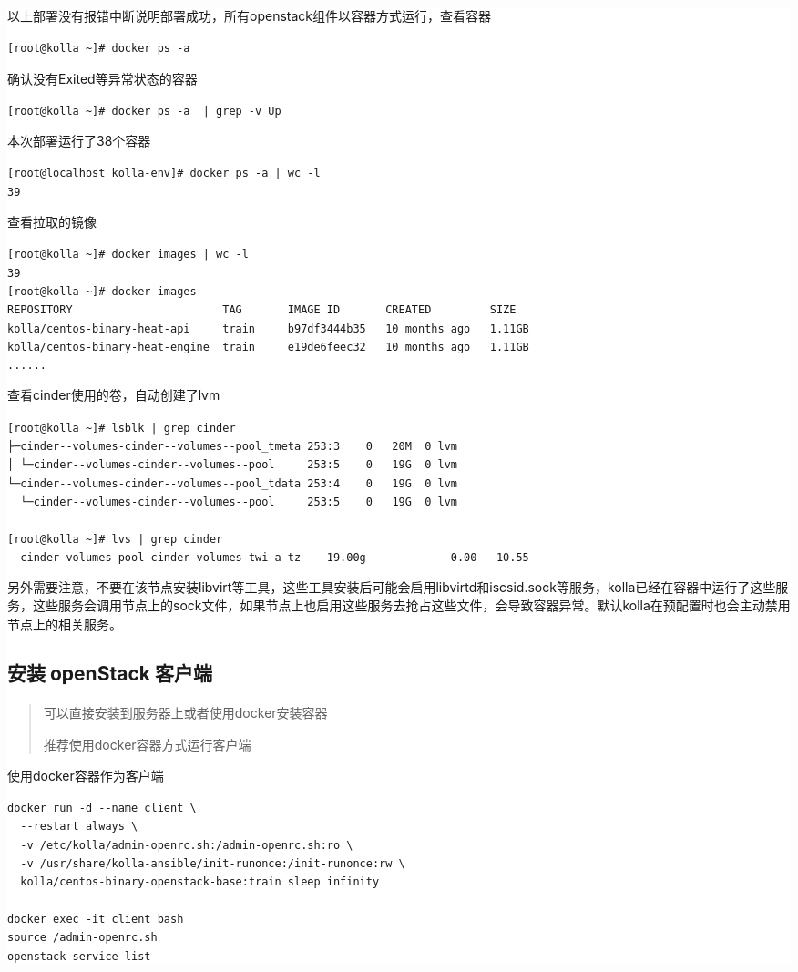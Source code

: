 以上部署没有报错中断说明部署成功，所有openstack组件以容器方式运行，查看容器

```
[root@kolla ~]# docker ps -a
```


确认没有Exited等异常状态的容器

```
[root@kolla ~]# docker ps -a  | grep -v Up
```


本次部署运行了38个容器

```
[root@localhost kolla-env]# docker ps -a | wc -l
39
```


查看拉取的镜像

```
[root@kolla ~]# docker images | wc -l
39
[root@kolla ~]# docker images
REPOSITORY                       TAG       IMAGE ID       CREATED         SIZE
kolla/centos-binary-heat-api     train     b97df3444b35   10 months ago   1.11GB
kolla/centos-binary-heat-engine  train     e19de6feec32   10 months ago   1.11GB
......
```


查看cinder使用的卷，自动创建了lvm

```
[root@kolla ~]# lsblk | grep cinder
├─cinder--volumes-cinder--volumes--pool_tmeta 253:3    0   20M  0 lvm  
│ └─cinder--volumes-cinder--volumes--pool     253:5    0   19G  0 lvm  
└─cinder--volumes-cinder--volumes--pool_tdata 253:4    0   19G  0 lvm  
  └─cinder--volumes-cinder--volumes--pool     253:5    0   19G  0 lvm  
  
[root@kolla ~]# lvs | grep cinder
  cinder-volumes-pool cinder-volumes twi-a-tz--  19.00g             0.00   10.55
```


另外需要注意，不要在该节点安装libvirt等工具，这些工具安装后可能会启用libvirtd和iscsid.sock等服务，kolla已经在容器中运行了这些服务，这些服务会调用节点上的sock文件，如果节点上也启用这些服务去抢占这些文件，会导致容器异常。默认kolla在预配置时也会主动禁用节点上的相关服务。

## 安装 openStack 客户端
> 可以直接安装到服务器上或者使用docker安装容器
>
> 推荐使用docker容器方式运行客户端

使用docker容器作为客户端

```
docker run -d --name client \
  --restart always \
  -v /etc/kolla/admin-openrc.sh:/admin-openrc.sh:ro \
  -v /usr/share/kolla-ansible/init-runonce:/init-runonce:rw \
  kolla/centos-binary-openstack-base:train sleep infinity

docker exec -it client bash
source /admin-openrc.sh
openstack service list
```
